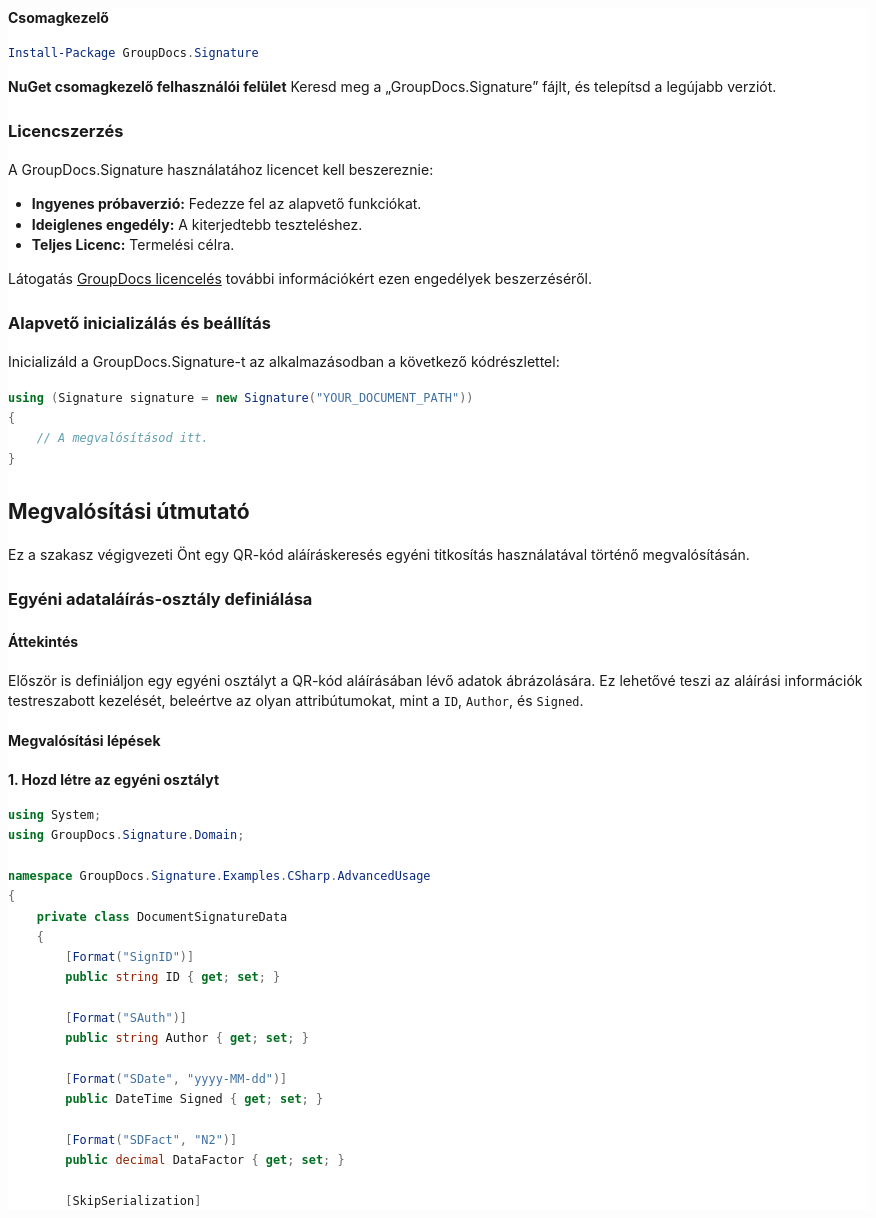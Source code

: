 **Csomagkezelő**
```powershell
Install-Package GroupDocs.Signature
```

**NuGet csomagkezelő felhasználói felület**
Keresd meg a „GroupDocs.Signature” fájlt, és telepítsd a legújabb verziót.

### Licencszerzés

A GroupDocs.Signature használatához licencet kell beszereznie:
- **Ingyenes próbaverzió:** Fedezze fel az alapvető funkciókat.
- **Ideiglenes engedély:** A kiterjedtebb teszteléshez.
- **Teljes Licenc:** Termelési célra.

Látogatás [GroupDocs licencelés](https://purchase.groupdocs.com/faqs/licensing) további információkért ezen engedélyek beszerzéséről.

### Alapvető inicializálás és beállítás

Inicializáld a GroupDocs.Signature-t az alkalmazásodban a következő kódrészlettel:

```csharp
using (Signature signature = new Signature("YOUR_DOCUMENT_PATH"))
{
    // A megvalósításod itt.
}
```

## Megvalósítási útmutató

Ez a szakasz végigvezeti Önt egy QR-kód aláíráskeresés egyéni titkosítás használatával történő megvalósításán.

### Egyéni adataláírás-osztály definiálása

#### Áttekintés

Először is definiáljon egy egyéni osztályt a QR-kód aláírásában lévő adatok ábrázolására. Ez lehetővé teszi az aláírási információk testreszabott kezelését, beleértve az olyan attribútumokat, mint a `ID`, `Author`, és `Signed`.

#### Megvalósítási lépések

**1. Hozd létre az egyéni osztályt**

```csharp
using System;
using GroupDocs.Signature.Domain;

namespace GroupDocs.Signature.Examples.CSharp.AdvancedUsage
{
    private class DocumentSignatureData
    {
        [Format("SignID")]
        public string ID { get; set; }

        [Format("SAuth")]
        public string Author { get; set; }

        [Format("SDate", "yyyy-MM-dd")]
        public DateTime Signed { get; set; }

        [Format("SDFact", "N2")]
        public decimal DataFactor { get; set; }
        
        [SkipSerialization]
```